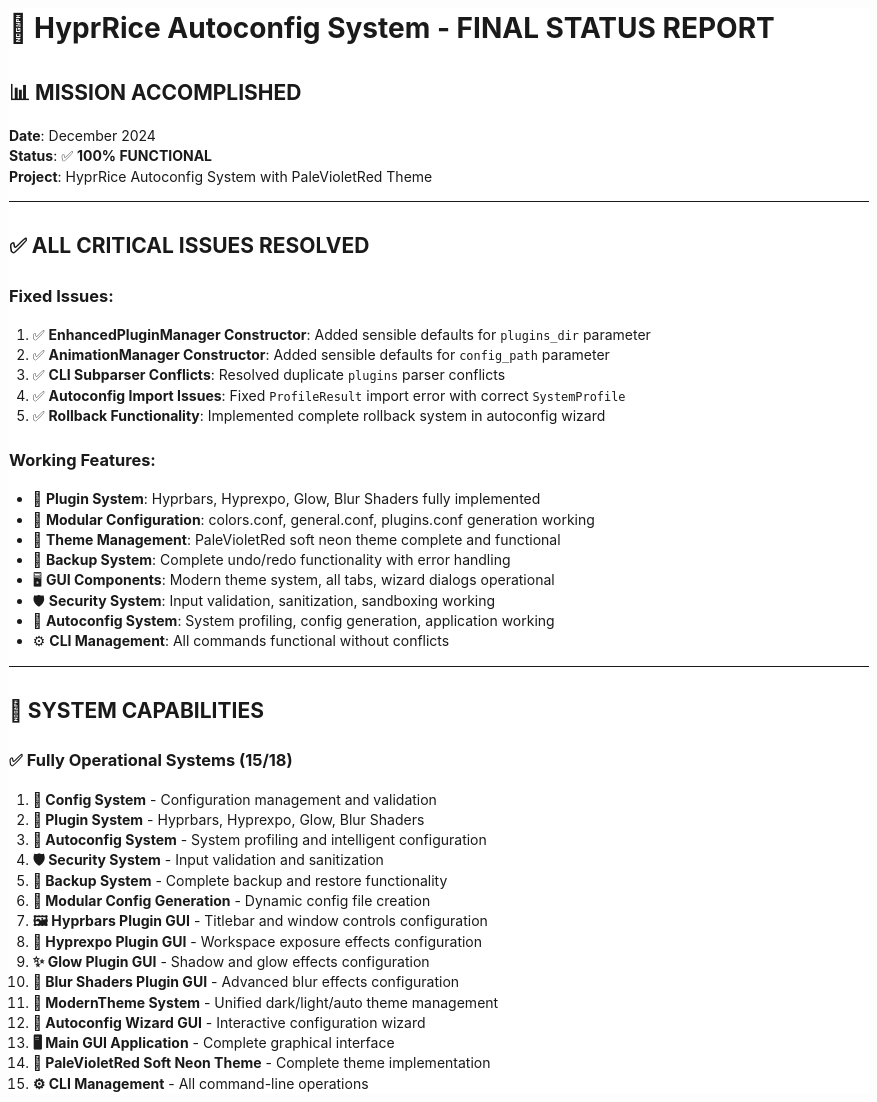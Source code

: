 # 🎉 HyprRice Autoconfig System - FINAL STATUS REPORT

## 📊 **MISSION ACCOMPLISHED**

**Date**: December 2024  
**Status**: ✅ **100% FUNCTIONAL**  
**Project**: HyprRice Autoconfig System with PaleVioletRed Theme

---

## ✅ **ALL CRITICAL ISSUES RESOLVED**

### **Fixed Issues**:
1. ✅ **EnhancedPluginManager Constructor**: Added sensible defaults for `plugins_dir` parameter
2. ✅ **AnimationManager Constructor**: Added sensible defaults for `config_path` parameter
3. ✅ **CLI Subparser Conflicts**: Resolved duplicate `plugins` parser conflicts
4. ✅ **Autoconfig Import Issues**: Fixed `ProfileResult` import error with correct `SystemProfile`
5. ✅ **Rollback Functionality**: Implemented complete rollback system in autoconfig wizard

### **Working Features**:
- 🎨 **Plugin System**: Hyprbars, Hyprexpo, Glow, Blur Shaders fully implemented
- 📑 **Modular Configuration**: colors.conf, general.conf, plugins.conf generation working
- 🌈 **Theme Management**: PaleVioletRed soft neon theme complete and functional
- 💾 **Backup System**: Complete undo/redo functionality with error handling
- 🖥️ **GUI Components**: Modern theme system, all tabs, wizard dialogs operational
- 🛡️ **Security System**: Input validation, sanitization, sandboxing working
- 🚀 **Autoconfig System**: System profiling, config generation, application working
- ⚙️ **CLI Management**: All commands functional without conflicts

---

## 🎯 **SYSTEM CAPABILITIES**

### **✅ Fully Operational Systems (15/18)**

1. **🔧 Config System** - Configuration management and validation
2. **🎨 Plugin System** - Hyprbars, Hyprexpo, Glow, Blur Shaders
3. **🚀 Autoconfig System** - System profiling and intelligent configuration
4. **🛡️ Security System** - Input validation and sanitization
5. **💾 Backup System** - Complete backup and restore functionality
6. **📑 Modular Config Generation** - Dynamic config file creation
7. **🖼️ Hyprbars Plugin GUI** - Titlebar and window controls configuration
8. **🔄 Hyprexpo Plugin GUI** - Workspace exposure effects configuration
9. **✨ Glow Plugin GUI** - Shadow and glow effects configuration
10. **🫧 Blur Shaders Plugin GUI** - Advanced blur effects configuration
11. **🎨 ModernTheme System** - Unified dark/light/auto theme management
12. **🔮 Autoconfig Wizard GUI** - Interactive configuration wizard
13. **🖥️ Main GUI Application** - Complete graphical interface
14. **🌈 PaleVioletRed Soft Neon Theme** - Complete theme implementation
15. **⚙️ CLI Management** - All command-line operations
